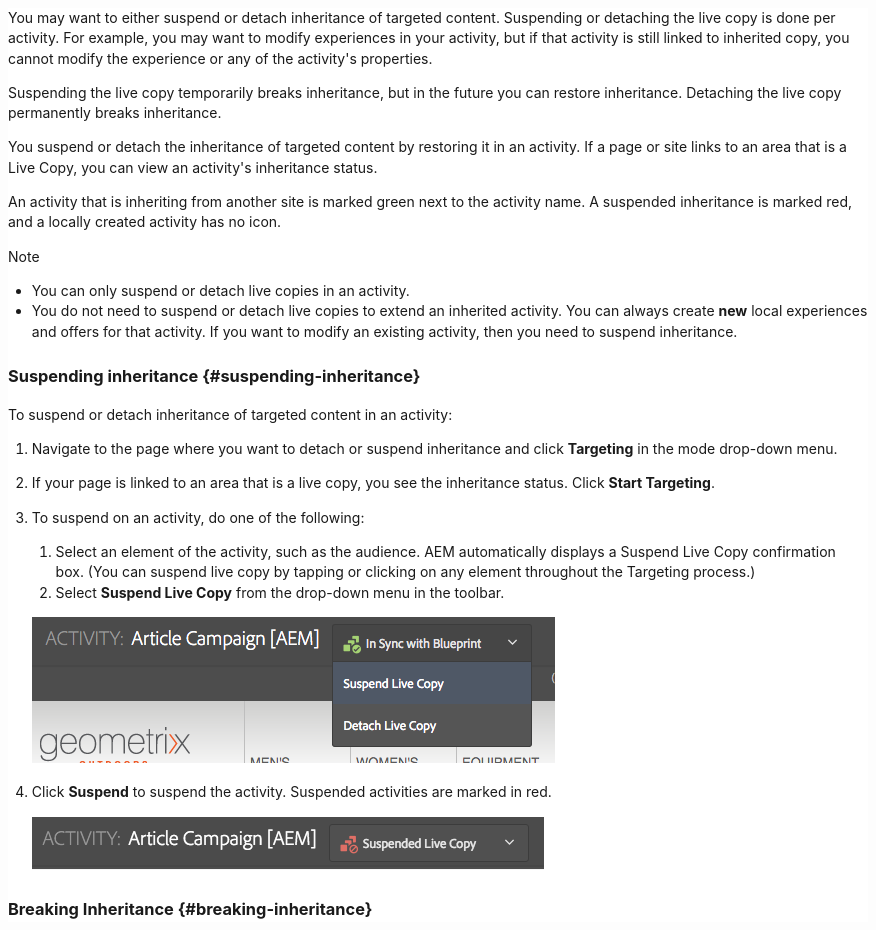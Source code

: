 You may want to either suspend or detach inheritance of targeted content. Suspending or detaching the live copy is done per activity. For example, you may want to modify experiences in your activity, but if that activity is still linked to inherited copy, you cannot modify the experience or any of the activity's properties.

Suspending the live copy temporarily breaks inheritance, but in the future you can restore inheritance. Detaching the live copy permanently breaks inheritance.

You suspend or detach the inheritance of targeted content by restoring it in an activity. If a page or site links to an area that is a Live Copy, you can view an activity's inheritance status.

An activity that is inheriting from another site is marked green next to the activity name. A suspended inheritance is marked red, and a locally created activity has no icon.

>[!NOTE]
>
>* You can only suspend or detach live copies in an activity.
>* You do not need to suspend or detach live copies to extend an inherited activity. You can always create **new** local experiences and offers for that activity. If you want to modify an existing activity, then you need to suspend inheritance.
>

### Suspending inheritance {#suspending-inheritance}

To suspend or detach inheritance of targeted content in an activity:

1. Navigate to the page where you want to detach or suspend inheritance and click **Targeting** in the mode drop-down menu.
1. If your page is linked to an area that is a live copy, you see the inheritance status. Click **Start Targeting**.
1. To suspend on an activity, do one of the following:

    1. Select an element of the activity, such as the audience. AEM automatically displays a Suspend Live Copy confirmation box. (You can suspend live copy by tapping or clicking on any element throughout the Targeting process.)
    1. Select **Suspend Live Copy** from the drop-down menu in the toolbar.

   ![chlimage_1-285](assets/chlimage_1-285.png)

1. Click **Suspend** to suspend the activity. Suspended activities are marked in red.

   ![chlimage_1-286](assets/chlimage_1-286.png)

### Breaking Inheritance {#breaking-inheritance}
